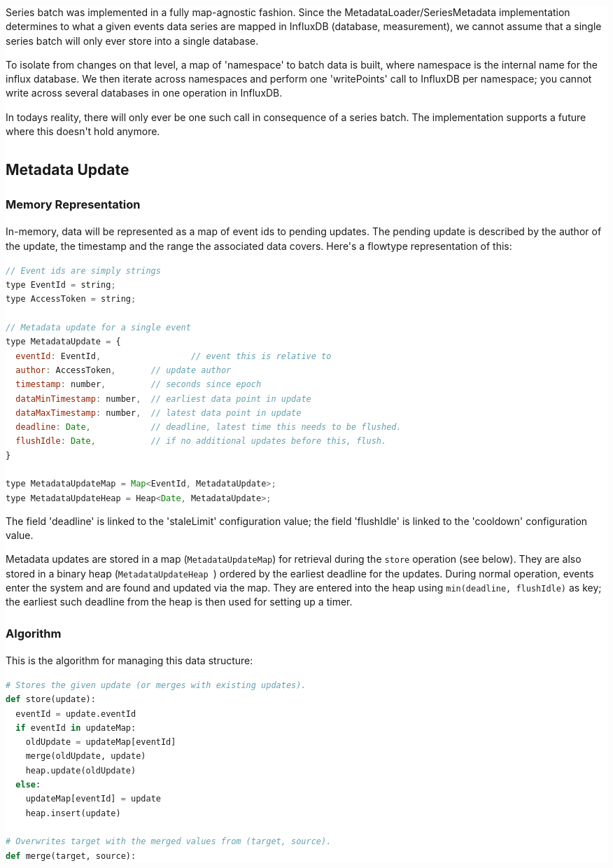 Series batch was implemented in a fully map-agnostic fashion. Since the MetadataLoader/SeriesMetadata implementation determines to what a given events data series are mapped in InfluxDB (database, measurement), we cannot assume that a single series batch will only ever store into a single database. 

To isolate from changes on that level, a map of 'namespace' to batch data is built, where namespace is the internal name for the influx database. We then iterate across namespaces and perform one 'writePoints' call to InfluxDB per namespace; you cannot write across several databases in one operation in InfluxDB. 

In todays reality, there will only ever be one such call in consequence of a series batch. The implementation supports a future where this doesn't hold anymore. 

## Metadata Update

### Memory Representation

In-memory, data will be represented as a map of event ids to pending updates. The pending update is described by the author of the update, the timestamp and the range the associated data covers. Here's a flowtype representation of this: 

~~~javascript
// Event ids are simply strings
type EventId = string; 
type AccessToken = string; 

// Metadata update for a single event
type MetadataUpdate = {
  eventId: EventId, 				 // event this is relative to
  author: AccessToken,       // update author
  timestamp: number,         // seconds since epoch
  dataMinTimestamp: number,  // earliest data point in update
  dataMaxTimestamp: number,  // latest data point in update
  deadline: Date,            // deadline, latest time this needs to be flushed.
  flushIdle: Date,           // if no additional updates before this, flush.
}

type MetadataUpdateMap = Map<EventId, MetadataUpdate>;
type MetadataUpdateHeap = Heap<Date, MetadataUpdate>; 
~~~

The field 'deadline' is linked to the 'staleLimit' configuration value; the field 'flushIdle' is linked to the 'cooldown' configuration value. 

Metadata updates are stored in a map (`MetadataUpdateMap`) for retrieval during the `store` operation (see below). They are also stored in a binary heap (`MetadataUpdateHeap `) ordered by the earliest deadline for the updates. During normal operation, events enter the system and are found and updated via the map. They are entered into the heap using `min(deadline, flushIdle)` as key; the earliest such deadline from the heap is then used for setting up a timer. 

### Algorithm

This is the algorithm for managing this data structure: 

~~~python
# Stores the given update (or merges with existing updates).
def store(update): 
  eventId = update.eventId
  if eventId in updateMap: 
    oldUpdate = updateMap[eventId]
    merge(oldUpdate, update)
    heap.update(oldUpdate)
  else:
    updateMap[eventId] = update
    heap.insert(update)
    
# Overwrites target with the merged values from (target, source). 
def merge(target, source):
~~~